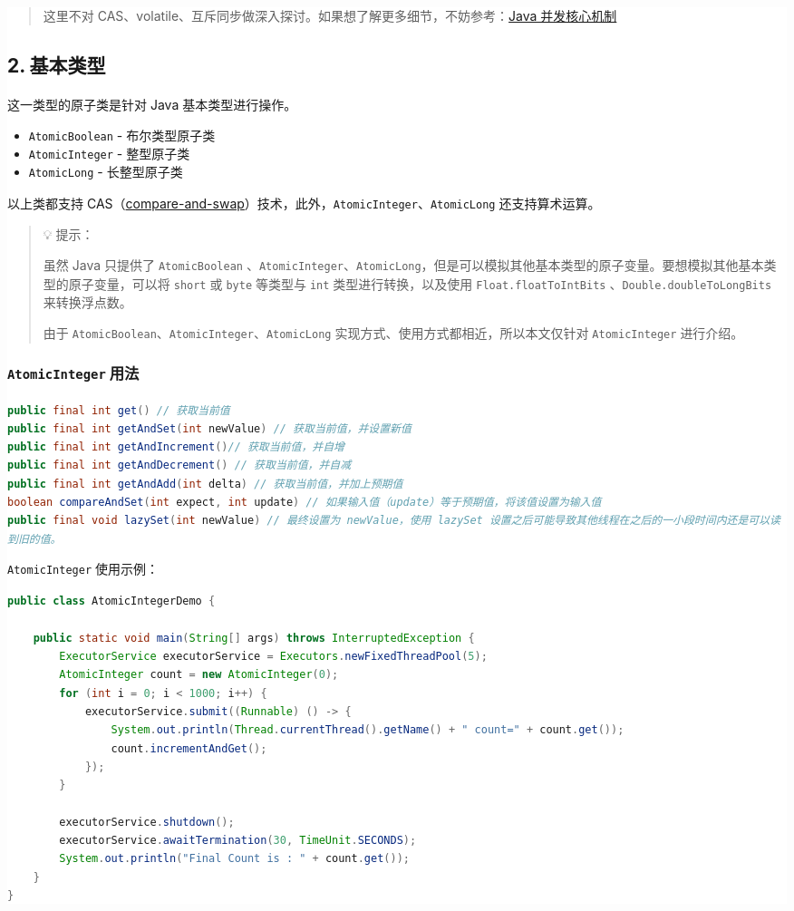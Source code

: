 > 这里不对 CAS、volatile、互斥同步做深入探讨。如果想了解更多细节，不妨参考：[Java 并发核心机制](https://github.com/dunwu/javacore/blob/master/docs/concurrent/java-concurrent-basic-mechanism.md)

## 2. 基本类型

这一类型的原子类是针对 Java 基本类型进行操作。

- `AtomicBoolean` - 布尔类型原子类
- `AtomicInteger` - 整型原子类
- `AtomicLong` - 长整型原子类

以上类都支持 CAS（[compare-and-swap](https://en.wikipedia.org/wiki/Compare-and-swap)）技术，此外，`AtomicInteger`、`AtomicLong` 还支持算术运算。

> :bulb: 提示：
>
> 虽然 Java 只提供了 `AtomicBoolean` 、`AtomicInteger`、`AtomicLong`，但是可以模拟其他基本类型的原子变量。要想模拟其他基本类型的原子变量，可以将 `short` 或 `byte` 等类型与 `int` 类型进行转换，以及使用 `Float.floatToIntBits` 、`Double.doubleToLongBits` 来转换浮点数。
>
> 由于 `AtomicBoolean`、`AtomicInteger`、`AtomicLong` 实现方式、使用方式都相近，所以本文仅针对 `AtomicInteger` 进行介绍。

### **`AtomicInteger` 用法**

```java
public final int get() // 获取当前值
public final int getAndSet(int newValue) // 获取当前值，并设置新值
public final int getAndIncrement()// 获取当前值，并自增
public final int getAndDecrement() // 获取当前值，并自减
public final int getAndAdd(int delta) // 获取当前值，并加上预期值
boolean compareAndSet(int expect, int update) // 如果输入值（update）等于预期值，将该值设置为输入值
public final void lazySet(int newValue) // 最终设置为 newValue，使用 lazySet 设置之后可能导致其他线程在之后的一小段时间内还是可以读到旧的值。
```

`AtomicInteger` 使用示例：

```java
public class AtomicIntegerDemo {

    public static void main(String[] args) throws InterruptedException {
        ExecutorService executorService = Executors.newFixedThreadPool(5);
        AtomicInteger count = new AtomicInteger(0);
        for (int i = 0; i < 1000; i++) {
            executorService.submit((Runnable) () -> {
                System.out.println(Thread.currentThread().getName() + " count=" + count.get());
                count.incrementAndGet();
            });
        }

        executorService.shutdown();
        executorService.awaitTermination(30, TimeUnit.SECONDS);
        System.out.println("Final Count is : " + count.get());
    }
}
```
